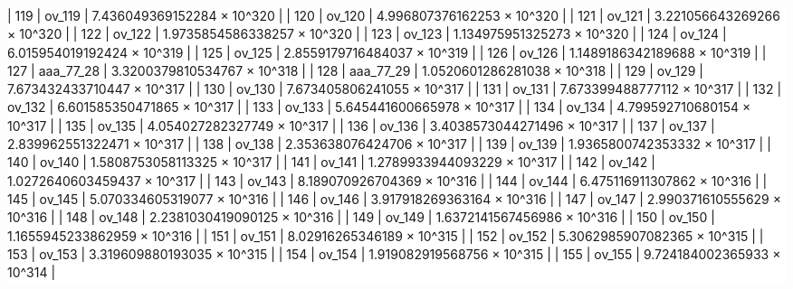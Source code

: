 | 119 | ov_119 | 7.436049369152284 × 10^320 |
| 120 | ov_120 | 4.996807376162253 × 10^320 |
| 121 | ov_121 | 3.221056643269266 × 10^320 |
| 122 | ov_122 | 1.9735854586338257 × 10^320 |
| 123 | ov_123 | 1.134975951325273 × 10^320 |
| 124 | ov_124 | 6.015954019192424 × 10^319 |
| 125 | ov_125 | 2.8559179716484037 × 10^319 |
| 126 | ov_126 | 1.1489186342189688 × 10^319 |
| 127 | aaa_77_28 | 3.3200379810534767 × 10^318 |
| 128 | aaa_77_29 | 1.0520601286281038 × 10^318 |
| 129 | ov_129 | 7.673432433710447 × 10^317 |
| 130 | ov_130 | 7.673405806241055 × 10^317 |
| 131 | ov_131 | 7.673399488777112 × 10^317 |
| 132 | ov_132 | 6.601585350471865 × 10^317 |
| 133 | ov_133 | 5.645441600665978 × 10^317 |
| 134 | ov_134 | 4.799592710680154 × 10^317 |
| 135 | ov_135 | 4.054027282327749 × 10^317 |
| 136 | ov_136 | 3.4038573044271496 × 10^317 |
| 137 | ov_137 | 2.839962551322471 × 10^317 |
| 138 | ov_138 | 2.353638076424706 × 10^317 |
| 139 | ov_139 | 1.9365800742353332 × 10^317 |
| 140 | ov_140 | 1.5808753058113325 × 10^317 |
| 141 | ov_141 | 1.2789933944093229 × 10^317 |
| 142 | ov_142 | 1.0272640603459437 × 10^317 |
| 143 | ov_143 | 8.189070926704369 × 10^316 |
| 144 | ov_144 | 6.475116911307862 × 10^316 |
| 145 | ov_145 | 5.070334605319077 × 10^316 |
| 146 | ov_146 | 3.917918269363164 × 10^316 |
| 147 | ov_147 | 2.990371610555629 × 10^316 |
| 148 | ov_148 | 2.2381030419090125 × 10^316 |
| 149 | ov_149 | 1.6372141567456986 × 10^316 |
| 150 | ov_150 | 1.1655945233862959 × 10^316 |
| 151 | ov_151 | 8.02916265346189 × 10^315 |
| 152 | ov_152 | 5.3062985907082365 × 10^315 |
| 153 | ov_153 | 3.319609880193035 × 10^315 |
| 154 | ov_154 | 1.919082919568756 × 10^315 |
| 155 | ov_155 | 9.724184002365933 × 10^314 |